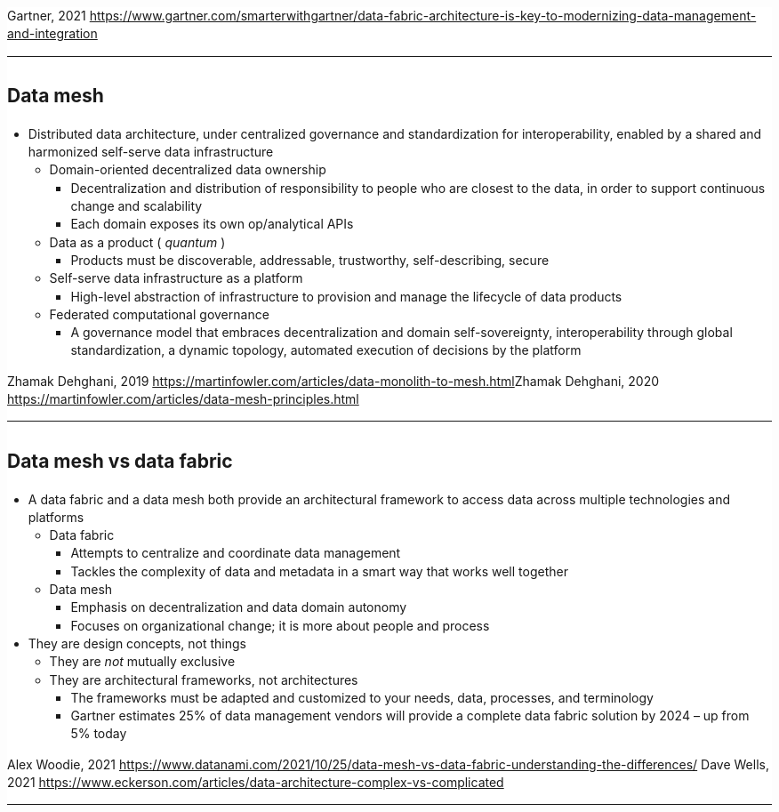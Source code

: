 Gartner\, 2021 [https://www\.gartner\.com/smarterwithgartner/data\-fabric\-architecture\-is\-key\-to\-modernizing\-data\-management\-and\-integration](https://www.gartner.com/smarterwithgartner/data-fabric-architecture-is-key-to-modernizing-data-management-and-integration)

---

## Data mesh

* Distributed data architecture\, under centralized governance and standardization for interoperability\, enabled by a shared and harmonized self\-serve data infrastructure
  * Domain\-oriented decentralized data ownership
    * Decentralization and distribution of responsibility to people who are closest to the data\, in order to support continuous change and scalability
    * Each domain exposes its own op/analytical APIs
  * Data as a product \( _quantum_ \)
    * Products must be discoverable\, addressable\, trustworthy\, self\-describing\, secure
  * Self\-serve data infrastructure as a platform
    * High\-level abstraction of infrastructure to provision and manage the lifecycle of data products
  * Federated computational governance
    * A governance model that embraces decentralization and domain self\-sovereignty\, interoperability through global standardization\, a dynamic topology\, automated execution of decisions by the platform

Zhamak Dehghani\, 2019 [https://martinfowler\.com/articles/data\-monolith\-to\-mesh\.html](https://martinfowler.com/articles/data-monolith-to-mesh.html)Zhamak Dehghani\, 2020 [https://martinfowler\.com/articles/data\-mesh\-principles\.html](https://martinfowler.com/articles/data-mesh-principles.html)

---

## Data mesh vs data fabric

* A data fabric and a data mesh both provide an architectural framework to access data across multiple technologies and platforms
  * Data fabric
    * Attempts to centralize and coordinate data management
    * Tackles the complexity of data and metadata in a smart way that works well together
  * Data mesh
    * Emphasis on decentralization and data domain autonomy
    * Focuses on organizational change; it is more about people and process
* They are design concepts\, not things
  * They are  _not_  mutually exclusive
  * They are architectural frameworks\, not architectures
    * The frameworks must be adapted and customized to your needs\, data\, processes\, and terminology
    * Gartner estimates 25% of data management vendors will provide a complete data fabric solution by 2024 – up from 5% today

Alex Woodie\, 2021 [https://www\.datanami\.com/2021/10/25/data\-mesh\-vs\-data\-fabric\-understanding\-the\-differences/](https://www.datanami.com/2021/10/25/data-mesh-vs-data-fabric-understanding-the-differences/) Dave Wells\, 2021 [https://www\.eckerson\.com/articles/data\-architecture\-complex\-vs\-complicated](https://www.eckerson.com/articles/data-architecture-complex-vs-complicated)

---